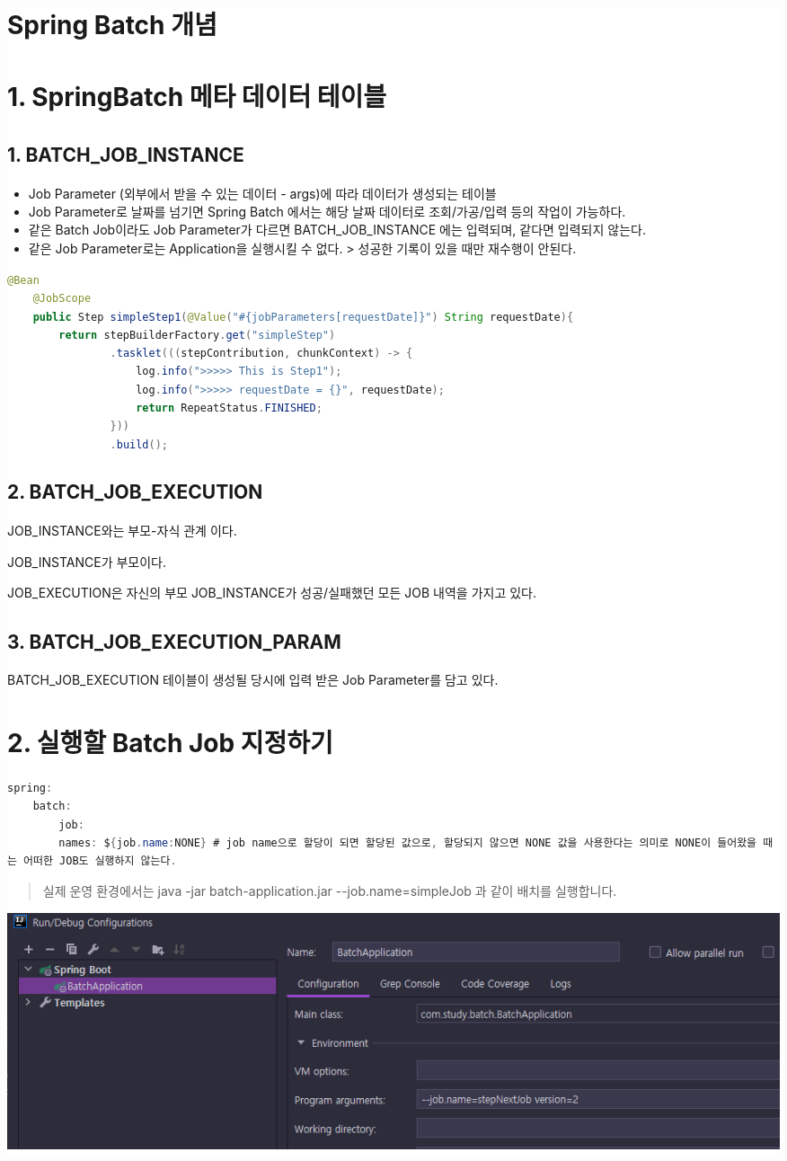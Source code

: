 # Spring Batch 개념

# 1. SpringBatch 메타 데이터 테이블

## 1. BATCH_JOB_INSTANCE

- Job Parameter (외부에서 받을 수 있는 데이터 - args)에 따라 데이터가 생성되는 테이블
- Job Parameter로 날짜를 넘기면 Spring Batch 에서는 해당 날짜 데이터로 조회/가공/입력 등의 작업이 가능하다.
- 같은 Batch Job이라도 Job Parameter가 다르면 BATCH_JOB_INSTANCE 에는 입력되며, 같다면 입력되지 않는다.
- 같은 Job Parameter로는 Application을 실행시킬 수 없다. > 성공한 기록이 있을 때만 재수행이 안된다.

```JAVA
@Bean
    @JobScope
    public Step simpleStep1(@Value("#{jobParameters[requestDate]}") String requestDate){
        return stepBuilderFactory.get("simpleStep")
                .tasklet(((stepContribution, chunkContext) -> {
                    log.info(">>>>> This is Step1");
                    log.info(">>>>> requestDate = {}", requestDate);
                    return RepeatStatus.FINISHED;
                }))
                .build();
```

## 2. BATCH_JOB_EXECUTION

JOB_INSTANCE와는 부모-자식 관계 이다.

JOB_INSTANCE가 부모이다.

JOB_EXECUTION은 자신의 부모 JOB_INSTANCE가 성공/실패했던 모든 JOB 내역을 가지고 있다.

## 3. BATCH_JOB_EXECUTION_PARAM

BATCH_JOB_EXECUTION 테이블이 생성될 당시에 입력 받은 Job Parameter를 담고 있다.

# 2. 실행할 Batch Job 지정하기

```java
spring:
    batch:
        job:
        names: ${job.name:NONE} # job name으로 할당이 되면 할당된 값으로, 할당되지 않으면 NONE 값을 사용한다는 의미로 NONE이 들어왔을 때는 어떠한 JOB도 실행하지 않는다.
```

> 실제 운영 환경에서는 java -jar batch-application.jar --job.name=simpleJob 과 같이 배치를 실행합니다.

![batch run configuration](../99.Img/spring_batch1.png)